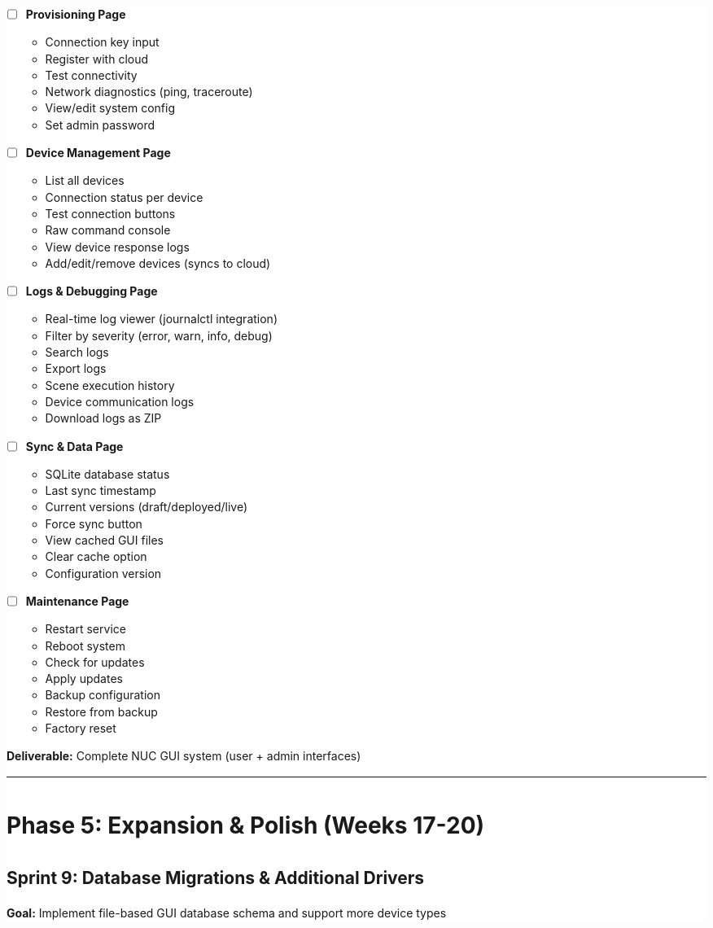 - [ ] **Provisioning Page**
  - Connection key input
  - Register with cloud
  - Test connectivity
  - Network diagnostics (ping, traceroute)
  - View/edit system config
  - Set admin password

- [ ] **Device Management Page**
  - List all devices
  - Connection status per device
  - Test connection buttons
  - Raw command console
  - View device response logs
  - Add/edit/remove devices (syncs to cloud)

- [ ] **Logs & Debugging Page**
  - Real-time log viewer (journalctl integration)
  - Filter by severity (error, warn, info, debug)
  - Search logs
  - Export logs
  - Scene execution history
  - Device communication logs
  - Download logs as ZIP

- [ ] **Sync & Data Page**
  - SQLite database status
  - Last sync timestamp
  - Current versions (draft/deployed/live)
  - Force sync button
  - View cached GUI files
  - Clear cache option
  - Configuration version

- [ ] **Maintenance Page**
  - Restart service
  - Reboot system
  - Check for updates
  - Apply updates
  - Backup configuration
  - Restore from backup
  - Factory reset

**Deliverable:** Complete NUC GUI system (user + admin interfaces)

---

# Phase 5: Expansion & Polish (Weeks 17-20)

## Sprint 9: Database Migrations & Additional Drivers
**Goal:** Implement file-based GUI database schema and support more device types
